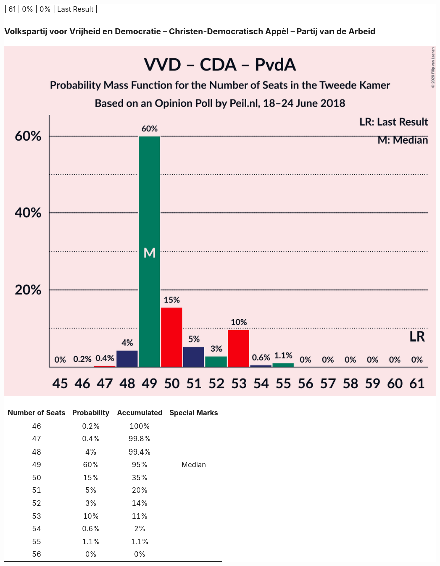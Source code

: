 | 61 | 0% | 0% | Last Result |

### Volkspartij voor Vrijheid en Democratie – Christen-Democratisch Appèl – Partij van de Arbeid

![Graph with seats probability mass function not yet produced](2018-06-24-Peilnl-coalitions-seats-pmf-vvd–cda–pvda.png "Seats Probability Mass Function")

| Number of Seats | Probability | Accumulated | Special Marks |
|:---------------:|:-----------:|:-----------:|:-------------:|
| 46 | 0.2% | 100% |  |
| 47 | 0.4% | 99.8% |  |
| 48 | 4% | 99.4% |  |
| 49 | 60% | 95% | Median |
| 50 | 15% | 35% |  |
| 51 | 5% | 20% |  |
| 52 | 3% | 14% |  |
| 53 | 10% | 11% |  |
| 54 | 0.6% | 2% |  |
| 55 | 1.1% | 1.1% |  |
| 56 | 0% | 0% |  |